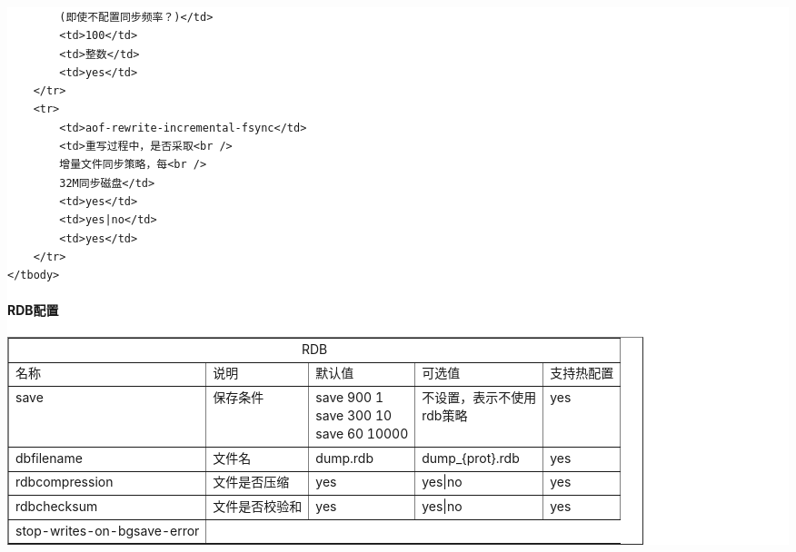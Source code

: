 			(即使不配置同步频率？)</td>
			<td>100</td>
			<td>整数</td>
			<td>yes</td>
		</tr>
		<tr>
			<td>aof-rewrite-incremental-fsync</td>
			<td>重写过程中，是否采取<br />
			增量文件同步策略，每<br />
			32M同步磁盘</td>
			<td>yes</td>
			<td>yes|no</td>
			<td>yes</td>
		</tr>
	</tbody>
</table>

#### RDB配置

<table border="1" cellpadding="0" cellspacing="0" style="width:700px">
	<tbody>
		<tr>
			<td colspan="5" style="text-align:center">RDB</td>
		</tr>
		<tr>
			<td>名称</td>
			<td>说明</td>
			<td>默认值</td>
			<td>可选值</td>
			<td>支持热配置</td>
		</tr>
		<tr>
			<td>save</td>
			<td>保存条件</td>
			<td>save 900 1<br />
			save 300 10<br />
			save 60 10000</td>
			<td>不设置，表示不使用<br />
			rdb策略</td>
			<td>yes</td>
		</tr>
		<tr>
			<td>dbfilename</td>
			<td>文件名</td>
			<td>dump.rdb</td>
			<td>dump_{prot}.rdb</td>
			<td>yes</td>
		</tr>
		<tr>
			<td>rdbcompression</td>
			<td>文件是否压缩</td>
			<td>yes</td>
			<td>yes|no</td>
			<td>yes</td>
		</tr>
		<tr>
			<td>rdbchecksum</td>
			<td>文件是否校验和</td>
			<td>yes</td>
			<td>yes|no</td>
			<td>yes</td>
		</tr>
		<tr>
			<td>stop-writes-on-bgsave-error</td>